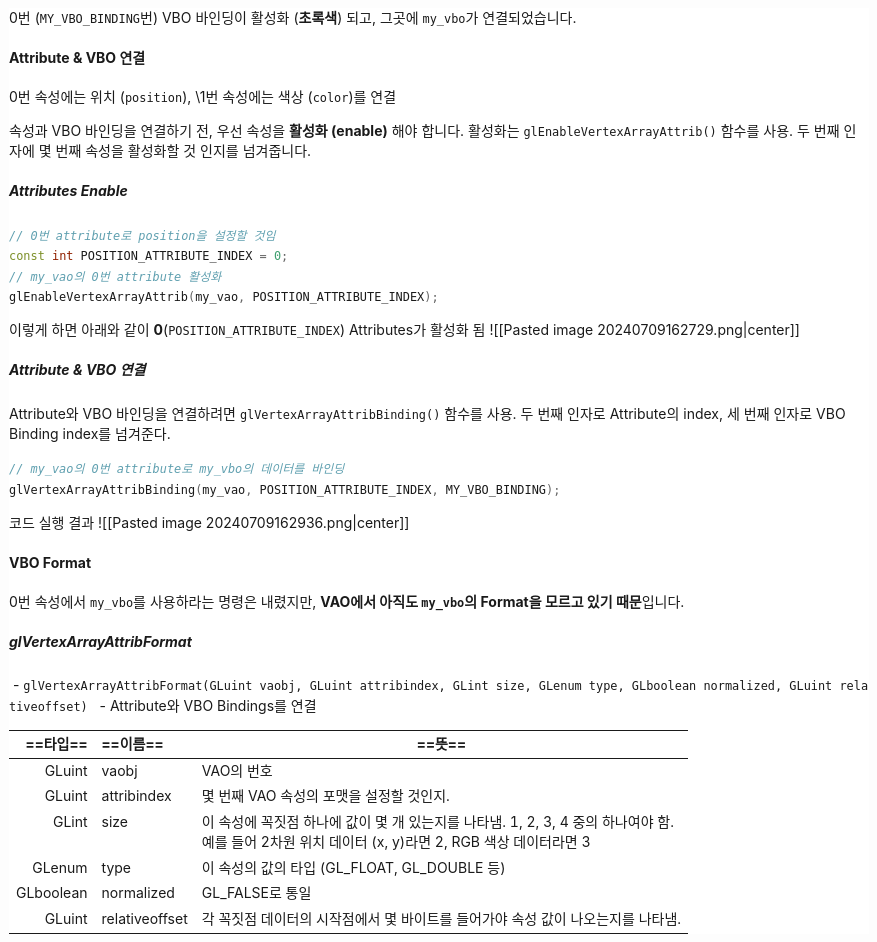 0번 (`MY_VBO_BINDING`번) VBO 바인딩이 활성화 (**초록색**) 되고, 그곳에 `my_vbo`가 연결되었습니다.



#### **Attribute & VBO 연결**

0번 속성에는 위치 (`position`), \1번 속성에는 색상 (`color`)를 연결

속성과 VBO 바인딩을 연결하기 전, 우선 속성을 **활성화 (enable)** 해야 합니다. 활성화는 `glEnableVertexArrayAttrib()` 함수를 사용. 두 번째 인자에 몇 번째 속성을 활성화할 것 인지를 넘겨줍니다.

##### **Attributes Enable** 

```cpp
// 0번 attribute로 position을 설정할 것임 
const int POSITION_ATTRIBUTE_INDEX = 0; 
// my_vao의 0번 attribute 활성화
glEnableVertexArrayAttrib(my_vao, POSITION_ATTRIBUTE_INDEX);
```

이렇게 하면 아래와 같이 **0**(`POSITION_ATTRIBUTE_INDEX`) Attributes가 활성화 됨
![[Pasted image 20240709162729.png|center]]


##### **Attribute & VBO 연결** 

Attribute와 VBO 바인딩을 연결하려면 `glVertexArrayAttribBinding()` 함수를 사용.
두 번째 인자로 Attribute의 index, 세 번째 인자로 VBO Binding index를 넘겨준다.

```cpp
// my_vao의 0번 attribute로 my_vbo의 데이터를 바인딩 
glVertexArrayAttribBinding(my_vao, POSITION_ATTRIBUTE_INDEX, MY_VBO_BINDING);
```

코드 실행 결과
![[Pasted image 20240709162936.png|center]]

#### VBO Format 
 
 0번 속성에서 `my_vbo`를 사용하라는 명령은 내렸지만, **VAO에서 아직도 `my_vbo`의 Format을 모르고 있기 때문**입니다.

 ##### **glVertexArrayAttribFormat** 

 - `glVertexArrayAttribFormat(GLuint vaobj, GLuint attribindex, GLint size, GLenum type, GLboolean normalized, GLuint relativeoffset)` 
 - Attribute와 VBO Bindings를 연결

|    ==타입== | ==**이름**==     | ==**뜻**==                                                                                             |
| --------: | :------------- | ----------------------------------------------------------------------------------------------------- |
|    GLuint | vaobj          | VAO의 번호                                                                                               |
|    GLuint | attribindex    | 몇 번째 VAO 속성의 포맷을 설정할 것인지.                                                                             |
|     GLint | size           | 이 속성에 꼭짓점 하나에 값이 몇 개 있는지를 나타냄. 1, 2, 3, 4 중의 하나여야 함.  <br>예를 들어 2차원 위치 데이터 (x, y)라면 2, RGB 색상 데이터라면 3 |
|    GLenum | type           | 이 속성의 값의 타입 (GL_FLOAT, GL_DOUBLE 등)                                                                   |
| GLboolean | normalized     | GL_FALSE로 통일                                                                                          |
|    GLuint | relativeoffset | 각 꼭짓점 데이터의 시작점에서 몇 바이트를 들어가야 속성 값이 나오는지를 나타냄.                                                         |
